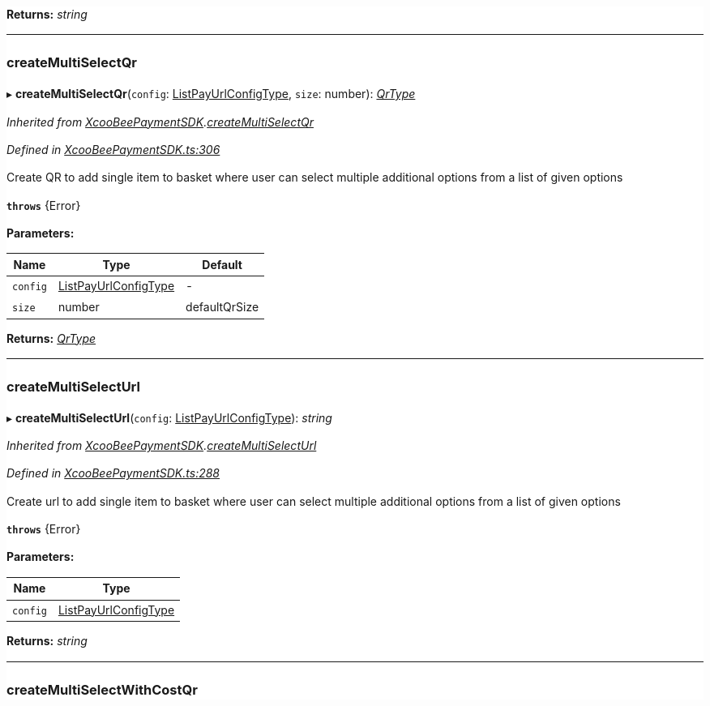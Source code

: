 **Returns:** *string*

___

###  createMultiSelectQr

▸ **createMultiSelectQr**(`config`: [ListPayUrlConfigType](../README.md#listpayurlconfigtype), `size`: number): *[QrType](../README.md#qrtype)*

*Inherited from [XcooBeePaymentSDK](xcoobeepaymentsdk.md).[createMultiSelectQr](xcoobeepaymentsdk.md#createmultiselectqr)*

*Defined in [XcooBeePaymentSDK.ts:306](https://github.com/XcooBee/payment-sdk-js/blob/d9e95c7/src/XcooBeePaymentSDK.ts#L306)*

Create QR to add single item to basket where user can select multiple additional options from a list of given options

**`throws`** {Error}

**Parameters:**

Name | Type | Default |
------ | ------ | ------ |
`config` | [ListPayUrlConfigType](../README.md#listpayurlconfigtype) | - |
`size` | number | defaultQrSize |

**Returns:** *[QrType](../README.md#qrtype)*

___

###  createMultiSelectUrl

▸ **createMultiSelectUrl**(`config`: [ListPayUrlConfigType](../README.md#listpayurlconfigtype)): *string*

*Inherited from [XcooBeePaymentSDK](xcoobeepaymentsdk.md).[createMultiSelectUrl](xcoobeepaymentsdk.md#createmultiselecturl)*

*Defined in [XcooBeePaymentSDK.ts:288](https://github.com/XcooBee/payment-sdk-js/blob/d9e95c7/src/XcooBeePaymentSDK.ts#L288)*

Create url to add single item to basket where user can select multiple additional options from a list of given options

**`throws`** {Error}

**Parameters:**

Name | Type |
------ | ------ |
`config` | [ListPayUrlConfigType](../README.md#listpayurlconfigtype) |

**Returns:** *string*

___

###  createMultiSelectWithCostQr
